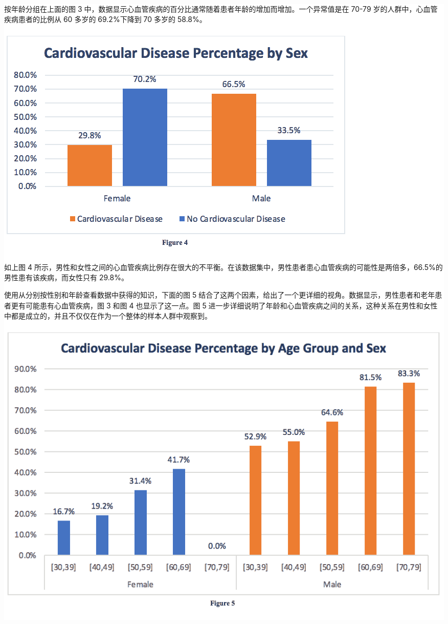 按年龄分组在上面的图 3 中，数据显示心血管疾病的百分比通常随着患者年龄的增加而增加。一个异常值是在 70-79 岁的人群中，心血管疾病患者的比例从 60 多岁的 69.2%下降到 70 多岁的 58.8%。

![](img/f76f3341e9583291bba8794637355a2a.png)

如上图 4 所示，男性和女性之间的心血管疾病比例存在很大的不平衡。在该数据集中，男性患者患心血管疾病的可能性是两倍多，66.5%的男性患有该疾病，而女性只有 29.8%。

使用从分别按性别和年龄查看数据中获得的知识，下面的图 5 结合了这两个因素，给出了一个更详细的视角。数据显示，男性患者和老年患者更有可能患有心血管疾病，图 3 和图 4 也显示了这一点。图 5 进一步详细说明了年龄和心血管疾病之间的关系，这种关系在男性和女性中都是成立的，并且不仅仅在作为一个整体的样本人群中观察到。

![](img/b7c0256ef0efa3934a669082155d8a14.png)
